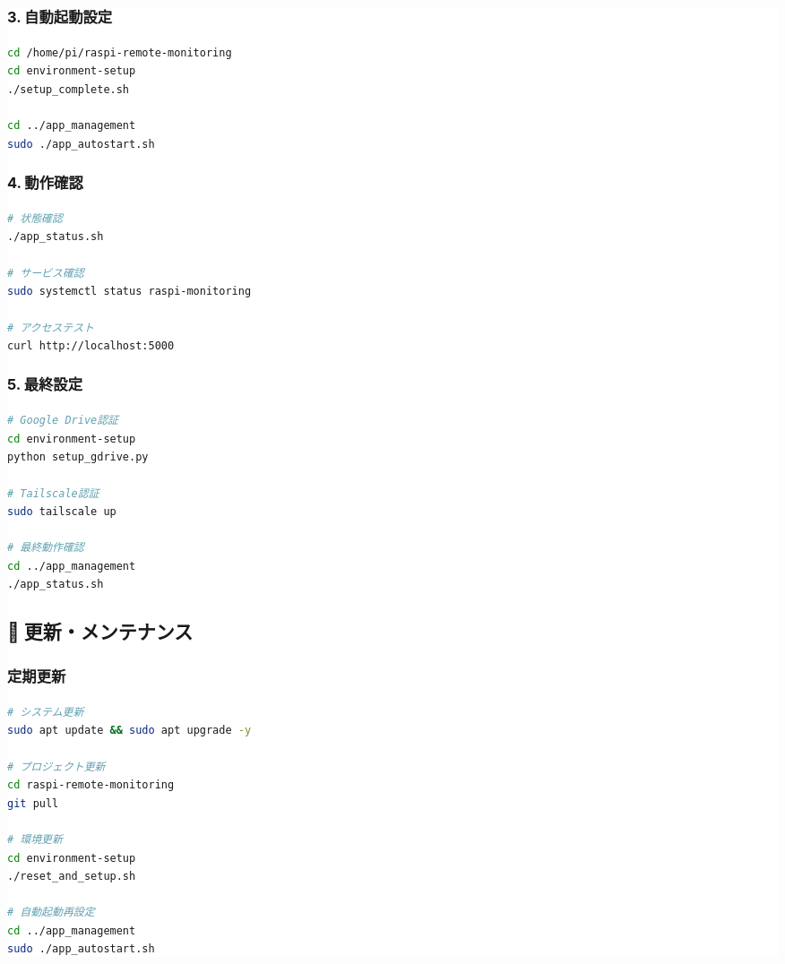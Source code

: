 ### 3. 自動起動設定

```bash
cd /home/pi/raspi-remote-monitoring
cd environment-setup
./setup_complete.sh

cd ../app_management
sudo ./app_autostart.sh
```

### 4. 動作確認

```bash
# 状態確認
./app_status.sh

# サービス確認
sudo systemctl status raspi-monitoring

# アクセステスト
curl http://localhost:5000
```

### 5. 最終設定

```bash
# Google Drive認証
cd environment-setup
python setup_gdrive.py

# Tailscale認証
sudo tailscale up

# 最終動作確認
cd ../app_management
./app_status.sh
```

## 🔄 更新・メンテナンス

### 定期更新

```bash
# システム更新
sudo apt update && sudo apt upgrade -y

# プロジェクト更新
cd raspi-remote-monitoring
git pull

# 環境更新
cd environment-setup
./reset_and_setup.sh

# 自動起動再設定
cd ../app_management
sudo ./app_autostart.sh
```
